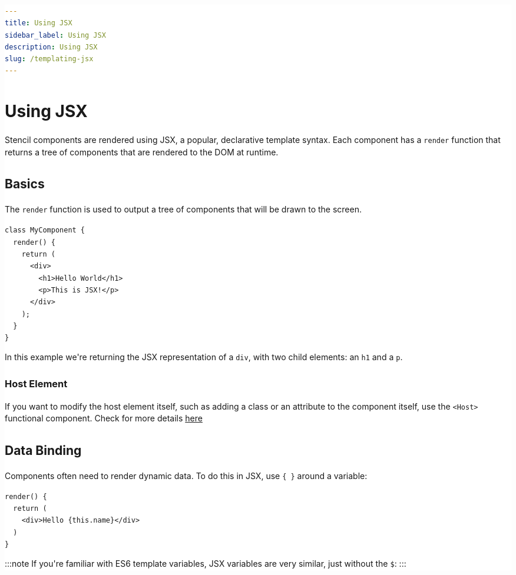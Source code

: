 ```yaml
---
title: Using JSX
sidebar_label: Using JSX
description: Using JSX
slug: /templating-jsx
---
```


# Using JSX

Stencil components are rendered using JSX, a popular, declarative template syntax. Each component has a `render` function that returns a tree of components that are rendered to the DOM at runtime.

## Basics

The `render` function is used to output a tree of components that will be drawn to the screen.

```tsx
class MyComponent {
  render() {
    return (
      <div>
        <h1>Hello World</h1>
        <p>This is JSX!</p>
      </div>
    );
  }
}
```

In this example we're returning the JSX representation of a `div`, with two child elements: an `h1` and a `p`.

### Host Element

If you want to modify the host element itself, such as adding a class or an attribute to the component itself, use the `<Host>` functional component. Check for more details [here](./host-element.md)


## Data Binding

Components often need to render dynamic data. To do this in JSX, use `{ }` around a variable:

```tsx
render() {
  return (
    <div>Hello {this.name}</div>
  )
}
```

:::note
If you're familiar with ES6 template variables, JSX variables are very similar, just without the `$`:
:::
